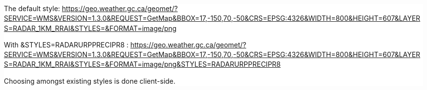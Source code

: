 The default style: https://geo.weather.gc.ca/geomet/?SERVICE=WMS&VERSION=1.3.0&REQUEST=GetMap&BBOX=17,-150,70,-50&CRS=EPSG:4326&WIDTH=800&HEIGHT=607&LAYERS=RADAR_1KM_RRAI&STYLES=&FORMAT=image/png

With &STYLES=RADARURPPRECIPR8 : https://geo.weather.gc.ca/geomet/?SERVICE=WMS&VERSION=1.3.0&REQUEST=GetMap&BBOX=17,-150,70,-50&CRS=EPSG:4326&WIDTH=800&HEIGHT=607&LAYERS=RADAR_1KM_RRAI&STYLES=&FORMAT=image/png&STYLES=RADARURPPRECIPR8

Choosing amongst existing styles is done client-side.